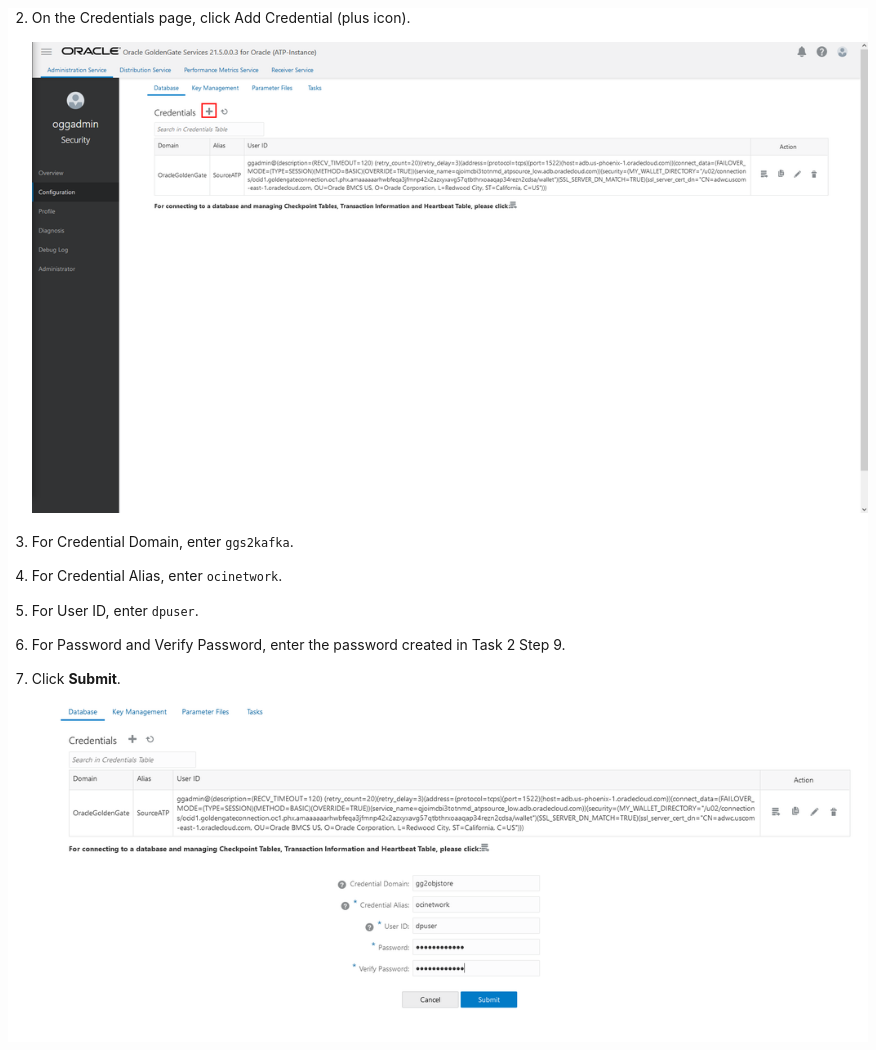2.  On the Credentials page, click Add Credential (plus icon).

    ![Credentials page](images/03-02-addcredential.png " ")

3.  For Credential Domain, enter `ggs2kafka`.

4.  For Credential Alias, enter `ocinetwork`.

5.  For User ID, enter `dpuser`.

6.  For Password and Verify Password, enter the password created in Task 2 Step 9.

7.  Click **Submit**.

    ![New credential](images/06-07-usercredentials.png " ")
